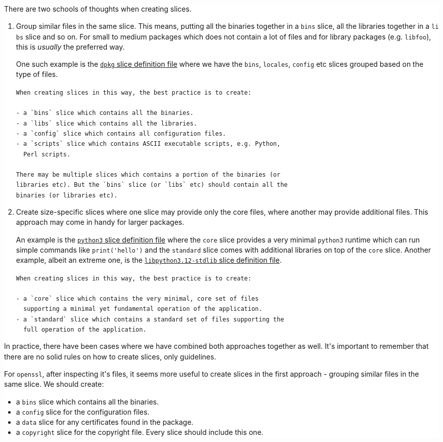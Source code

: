There are two schools of thoughts when creating slices.

1. Group similar files in the same slice. This means, putting all the binaries
   together in a `bins` slice, all the libraries together in a `libs` slice and
   so on. For small to medium packages which does not contain a lot of files and
   for library packages (e.g. `libfoo`), this is _usually_ the preferred
   way.

   One such example is the [`dpkg` slice definition file] where we have the
   `bins`, `locales`, `config` etc slices grouped based on the type of files.

   ```{tip}
   When creating slices in this way, the best practice is to create:

   - a `bins` slice which contains all the binaries.
   - a `libs` slice which contains all the libraries.
   - a `config` slice which contains all configuration files.
   - a `scripts` slice which contains ASCII executable scripts, e.g. Python,
     Perl scripts.

   There may be multiple slices which contains a portion of the binaries (or
   libraries etc). But the `bins` slice (or `libs` etc) should contain all the
   binaries (or libraries etc).
   ```

2. Create size-specific slices where one slice may provide only the core files,
   where another may provide additional files. This approach may come in handy
   for larger packages.

   An example is the [`python3` slice definition file] where the `core` slice
   provides a very minimal `python3` runtime which can run simple commands like
   `print('hello')` and the `standard` slice comes with additional libraries on
   top of the `core` slice. Another example, albeit an extreme one, is the
   [`libpython3.12-stdlib` slice definition file].

   ```{tip}
   When creating slices in this way, the best practice is to create:

   - a `core` slice which contains the very minimal, core set of files
     supporting a minimal yet fundamental operation of the application.
   - a `standard` slice which contains a standard set of files supporting the
     full operation of the application.
   ```

In practice, there have been cases where we have combined both approaches
together as well. It's important to remember that there are no solid rules on
how to create slices, only guidelines.

For `openssl`, after inspecting it's files, it seems more useful to create
slices in the first approach - grouping similar files in the same slice. We
should create:

- a `bins` slice which contains all the binaries.
- a `config` slice for the configuration files.
- a `data` slice for any certificates found in the package.
- a `copyright` slice for the copyright file. Every slice should include this
  one.


[`conffiles`]: https://www.debian.org/doc/debian-policy/ap-pkg-conffiles.html
[`control` file]: https://www.debian.org/doc/debian-policy/ch-controlfields.html
[`dpkg` slice definition file]: https://github.com/canonical/chisel-releases/blob/ubuntu-24.04/slices/dpkg.yaml
[`libpython3.12-stdlib` slice definition file]: https://github.com/canonical/chisel-releases/blob/ubuntu-24.04/slices/libpython3.12-stdlib.yaml
[`python3` slice definition file]: https://github.com/canonical/chisel-releases/blob/ubuntu-24.04/slices/python3.yaml
[`tar` slices]: https://github.com/canonical/chisel-releases/blob/ubuntu-24.04/slices/tar.yaml#L13-L20
[maintainer scripts]: https://www.debian.org/doc/debian-policy/ch-maintainerscripts.html